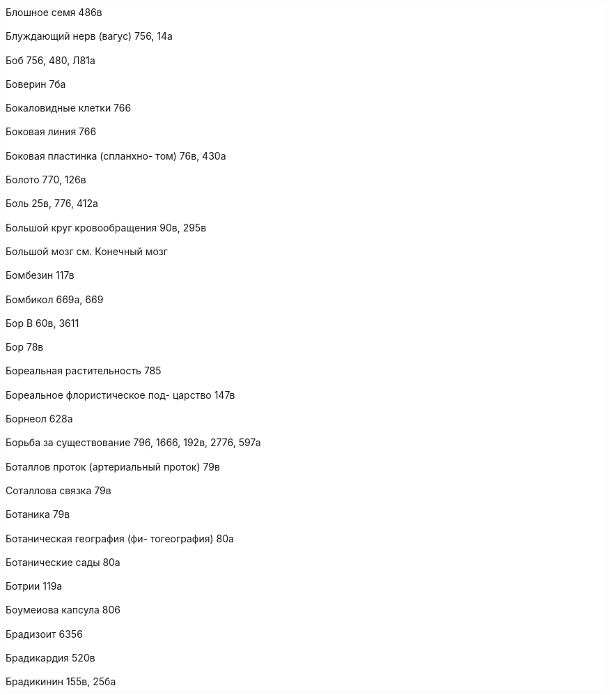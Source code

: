 Блошное семя 486в

Блуждающий нерв (вагус) 756,
14а

Боб 756, 480, Л81а

Боверин 7ба

Бокаловидные клетки 766

Боковая линия 766

Боковая пластинка (спланхно-
том) 76в, 430а

Болото 770, 126в

Боль 25в, 776, 412а

Большой круг кровообращения
90в, 295в

Большой мозг см. Конечный мозг

Бомбезин 117в

Бомбикол 669а, 669

Бор В 60в, 3611

Бор 78в

Бореальная растительность 785

Бореальное флористическое под-
царство 147в

Борнеол 628а

Борьба за существование 796,
1666, 192в, 2776, 597а

Боталлов проток (артериальный
проток) 79в

Соталлова связка 79в

Ботаника 79в

Ботаническая география (фи-
тогеография) 80а

Ботанические сады 80а

Ботрии 119а

Боумеиова капсула 806

Брадизоит 6356

Брадикардия 520в

Брадикинин 155в, 25ба
